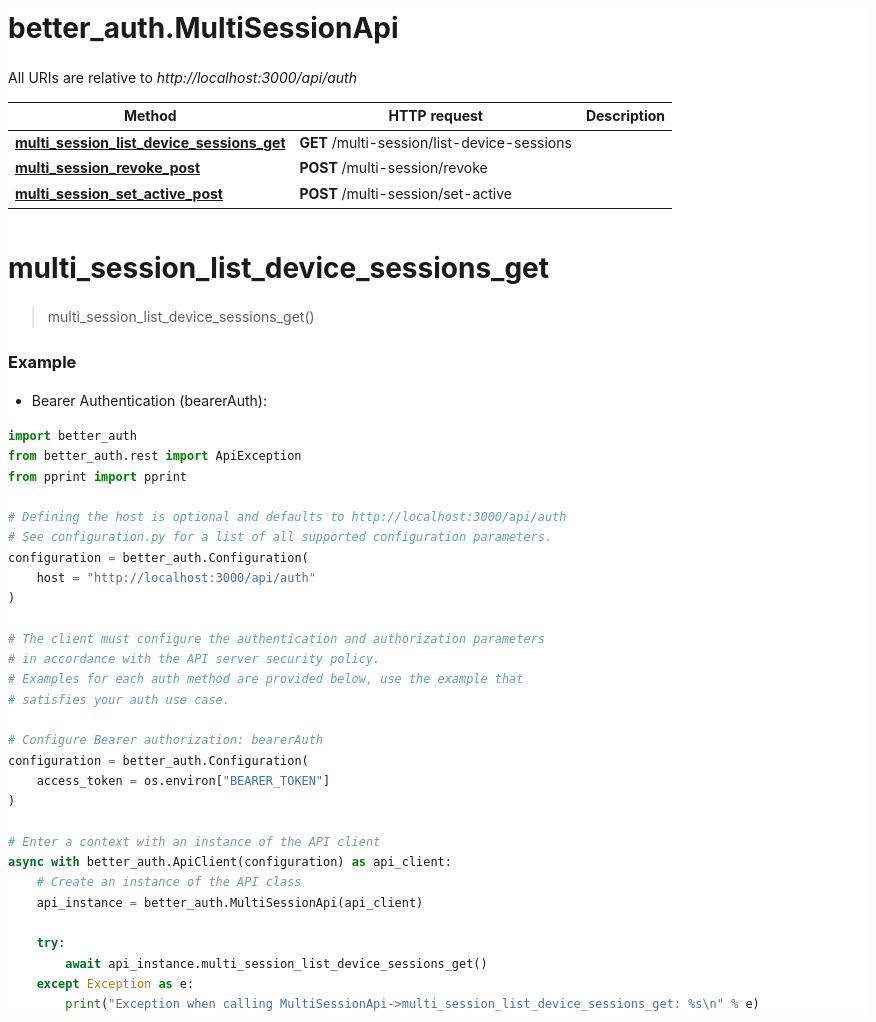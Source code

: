 # better_auth.MultiSessionApi

All URIs are relative to *http://localhost:3000/api/auth*

Method | HTTP request | Description
------------- | ------------- | -------------
[**multi_session_list_device_sessions_get**](MultiSessionApi.md#multi_session_list_device_sessions_get) | **GET** /multi-session/list-device-sessions | 
[**multi_session_revoke_post**](MultiSessionApi.md#multi_session_revoke_post) | **POST** /multi-session/revoke | 
[**multi_session_set_active_post**](MultiSessionApi.md#multi_session_set_active_post) | **POST** /multi-session/set-active | 


# **multi_session_list_device_sessions_get**
> multi_session_list_device_sessions_get()

### Example

* Bearer Authentication (bearerAuth):

```python
import better_auth
from better_auth.rest import ApiException
from pprint import pprint

# Defining the host is optional and defaults to http://localhost:3000/api/auth
# See configuration.py for a list of all supported configuration parameters.
configuration = better_auth.Configuration(
    host = "http://localhost:3000/api/auth"
)

# The client must configure the authentication and authorization parameters
# in accordance with the API server security policy.
# Examples for each auth method are provided below, use the example that
# satisfies your auth use case.

# Configure Bearer authorization: bearerAuth
configuration = better_auth.Configuration(
    access_token = os.environ["BEARER_TOKEN"]
)

# Enter a context with an instance of the API client
async with better_auth.ApiClient(configuration) as api_client:
    # Create an instance of the API class
    api_instance = better_auth.MultiSessionApi(api_client)

    try:
        await api_instance.multi_session_list_device_sessions_get()
    except Exception as e:
        print("Exception when calling MultiSessionApi->multi_session_list_device_sessions_get: %s\n" % e)
```
